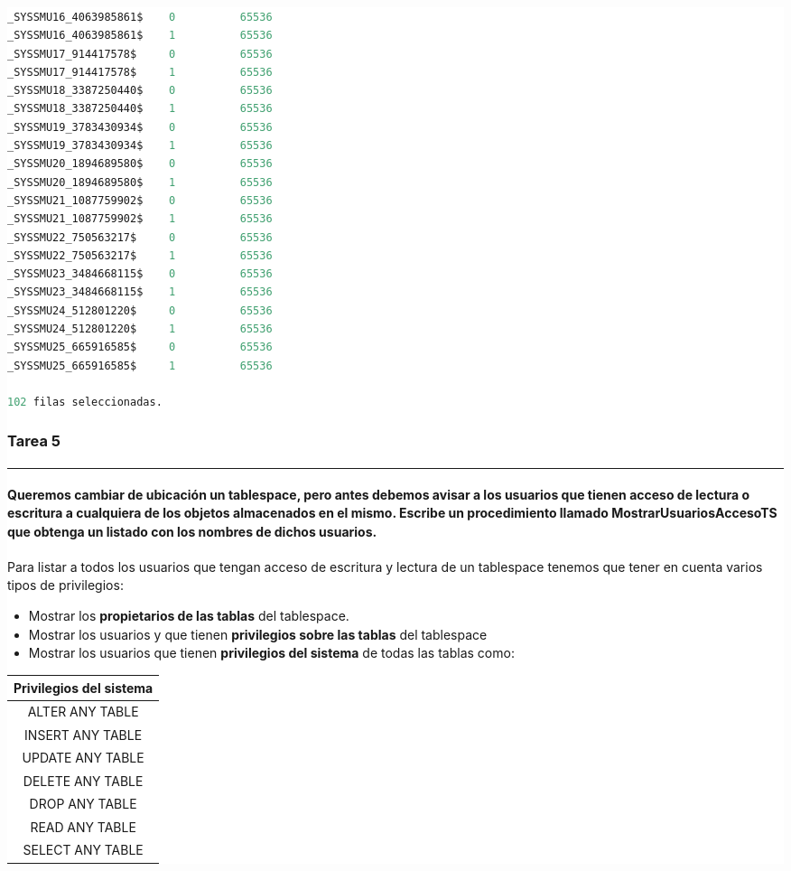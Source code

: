 ```sql
_SYSSMU16_4063985861$    0          65536
_SYSSMU16_4063985861$    1          65536
_SYSSMU17_914417578$     0          65536
_SYSSMU17_914417578$     1          65536
_SYSSMU18_3387250440$    0          65536
_SYSSMU18_3387250440$    1          65536
_SYSSMU19_3783430934$    0          65536
_SYSSMU19_3783430934$    1          65536
_SYSSMU20_1894689580$    0          65536
_SYSSMU20_1894689580$    1          65536
_SYSSMU21_1087759902$    0          65536
_SYSSMU21_1087759902$    1          65536
_SYSSMU22_750563217$     0          65536
_SYSSMU22_750563217$     1          65536
_SYSSMU23_3484668115$    0          65536
_SYSSMU23_3484668115$    1          65536
_SYSSMU24_512801220$     0          65536
_SYSSMU24_512801220$     1          65536
_SYSSMU25_665916585$     0          65536
_SYSSMU25_665916585$     1          65536

102 filas seleccionadas.
```

### Tarea 5
---------------------------------------------------------------

#### Queremos cambiar de ubicación un tablespace, pero antes debemos avisar a los usuarios que tienen acceso de lectura o escritura a cualquiera de los objetos almacenados en el mismo. Escribe un procedimiento llamado MostrarUsuariosAccesoTS que obtenga un listado con los nombres de dichos usuarios.

Para listar a todos los usuarios que tengan acceso de escritura y lectura de un tablespace tenemos que tener en cuenta varios tipos de privilegios:

* Mostrar los **propietarios de las tablas** del tablespace.
* Mostrar los usuarios y que tienen **privilegios sobre las tablas** del tablespace
* Mostrar los usuarios que tienen **privilegios del sistema** de todas las tablas como:
  
|Privilegios del sistema|
|:---------------------:|
|ALTER ANY TABLE        |
|INSERT ANY TABLE       |
|UPDATE ANY TABLE       |
|DELETE ANY TABLE       |
|DROP ANY TABLE         |
|READ ANY TABLE         |
|SELECT ANY TABLE       |
